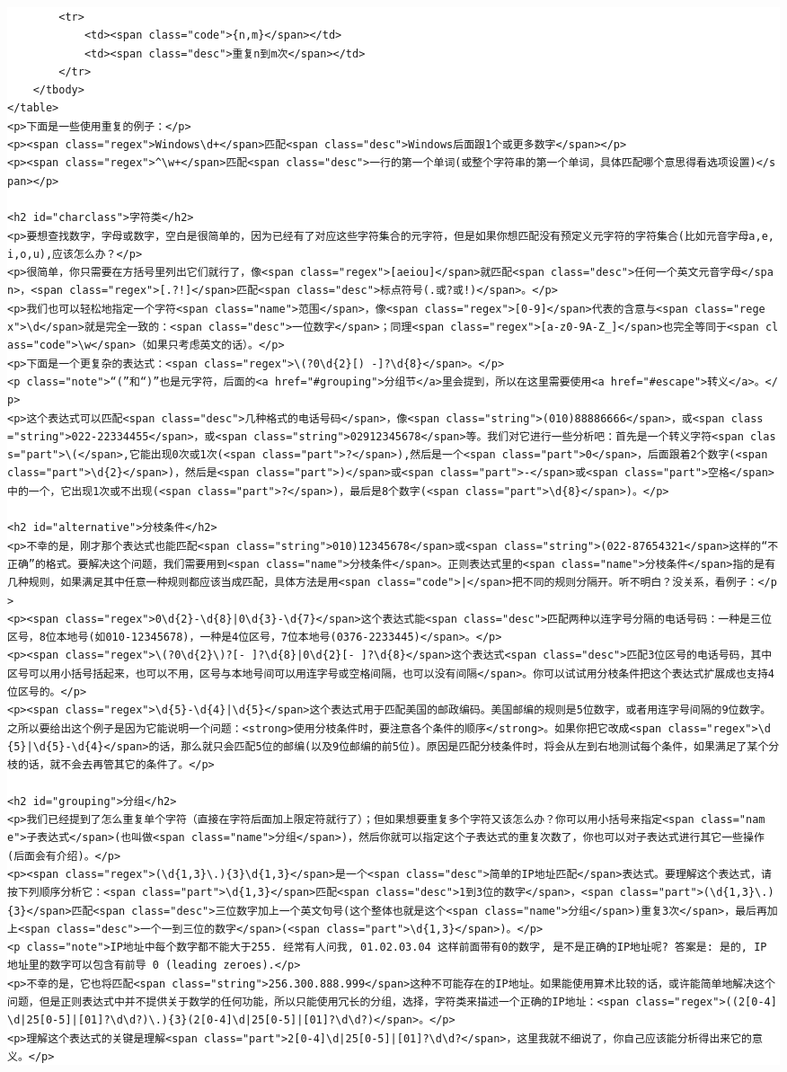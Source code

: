             <tr>
                <td><span class="code">{n,m}</span></td>
                <td><span class="desc">重复n到m次</span></td>
            </tr>
        </tbody>
    </table>
    <p>下面是一些使用重复的例子：</p>
    <p><span class="regex">Windows\d+</span>匹配<span class="desc">Windows后面跟1个或更多数字</span></p>
    <p><span class="regex">^\w+</span>匹配<span class="desc">一行的第一个单词(或整个字符串的第一个单词，具体匹配哪个意思得看选项设置)</span></p>

    <h2 id="charclass">字符类</h2>
    <p>要想查找数字，字母或数字，空白是很简单的，因为已经有了对应这些字符集合的元字符，但是如果你想匹配没有预定义元字符的字符集合(比如元音字母a,e,i,o,u),应该怎么办？</p>
    <p>很简单，你只需要在方括号里列出它们就行了，像<span class="regex">[aeiou]</span>就匹配<span class="desc">任何一个英文元音字母</span>，<span class="regex">[.?!]</span>匹配<span class="desc">标点符号(.或?或!)</span>。</p>
    <p>我们也可以轻松地指定一个字符<span class="name">范围</span>，像<span class="regex">[0-9]</span>代表的含意与<span class="regex">\d</span>就是完全一致的：<span class="desc">一位数字</span>；同理<span class="regex">[a-z0-9A-Z_]</span>也完全等同于<span class="code">\w</span>（如果只考虑英文的话）。</p>
    <p>下面是一个更复杂的表达式：<span class="regex">\(?0\d{2}[) -]?\d{8}</span>。</p>
    <p class="note">“(”和“)”也是元字符，后面的<a href="#grouping">分组节</a>里会提到，所以在这里需要使用<a href="#escape">转义</a>。</p>
    <p>这个表达式可以匹配<span class="desc">几种格式的电话号码</span>，像<span class="string">(010)88886666</span>，或<span class="string">022-22334455</span>，或<span class="string">02912345678</span>等。我们对它进行一些分析吧：首先是一个转义字符<span class="part">\(</span>,它能出现0次或1次(<span class="part">?</span>),然后是一个<span class="part">0</span>，后面跟着2个数字(<span class="part">\d{2}</span>)，然后是<span class="part">)</span>或<span class="part">-</span>或<span class="part">空格</span>中的一个，它出现1次或不出现(<span class="part">?</span>)，最后是8个数字(<span class="part">\d{8}</span>)。</p>

    <h2 id="alternative">分枝条件</h2>
    <p>不幸的是，刚才那个表达式也能匹配<span class="string">010)12345678</span>或<span class="string">(022-87654321</span>这样的“不正确”的格式。要解决这个问题，我们需要用到<span class="name">分枝条件</span>。正则表达式里的<span class="name">分枝条件</span>指的是有几种规则，如果满足其中任意一种规则都应该当成匹配，具体方法是用<span class="code">|</span>把不同的规则分隔开。听不明白？没关系，看例子：</p>
    <p><span class="regex">0\d{2}-\d{8}|0\d{3}-\d{7}</span>这个表达式能<span class="desc">匹配两种以连字号分隔的电话号码：一种是三位区号，8位本地号(如010-12345678)，一种是4位区号，7位本地号(0376-2233445)</span>。</p>
    <p><span class="regex">\(?0\d{2}\)?[- ]?\d{8}|0\d{2}[- ]?\d{8}</span>这个表达式<span class="desc">匹配3位区号的电话号码，其中区号可以用小括号括起来，也可以不用，区号与本地号间可以用连字号或空格间隔，也可以没有间隔</span>。你可以试试用分枝条件把这个表达式扩展成也支持4位区号的。</p>
    <p><span class="regex">\d{5}-\d{4}|\d{5}</span>这个表达式用于匹配美国的邮政编码。美国邮编的规则是5位数字，或者用连字号间隔的9位数字。之所以要给出这个例子是因为它能说明一个问题：<strong>使用分枝条件时，要注意各个条件的顺序</strong>。如果你把它改成<span class="regex">\d{5}|\d{5}-\d{4}</span>的话，那么就只会匹配5位的邮编(以及9位邮编的前5位)。原因是匹配分枝条件时，将会从左到右地测试每个条件，如果满足了某个分枝的话，就不会去再管其它的条件了。</p>

    <h2 id="grouping">分组</h2>
    <p>我们已经提到了怎么重复单个字符（直接在字符后面加上限定符就行了）；但如果想要重复多个字符又该怎么办？你可以用小括号来指定<span class="name">子表达式</span>(也叫做<span class="name">分组</span>)，然后你就可以指定这个子表达式的重复次数了，你也可以对子表达式进行其它一些操作(后面会有介绍)。</p>
    <p><span class="regex">(\d{1,3}\.){3}\d{1,3}</span>是一个<span class="desc">简单的IP地址匹配</span>表达式。要理解这个表达式，请按下列顺序分析它：<span class="part">\d{1,3}</span>匹配<span class="desc">1到3位的数字</span>，<span class="part">(\d{1,3}\.){3}</span>匹配<span class="desc">三位数字加上一个英文句号(这个整体也就是这个<span class="name">分组</span>)重复3次</span>，最后再加上<span class="desc">一个一到三位的数字</span>(<span class="part">\d{1,3}</span>)。</p>
    <p class="note">IP地址中每个数字都不能大于255. 经常有人问我, 01.02.03.04 这样前面带有0的数字, 是不是正确的IP地址呢? 答案是: 是的, IP 地址里的数字可以包含有前导 0 (leading zeroes).</p>
    <p>不幸的是，它也将匹配<span class="string">256.300.888.999</span>这种不可能存在的IP地址。如果能使用算术比较的话，或许能简单地解决这个问题，但是正则表达式中并不提供关于数学的任何功能，所以只能使用冗长的分组，选择，字符类来描述一个正确的IP地址：<span class="regex">((2[0-4]\d|25[0-5]|[01]?\d\d?)\.){3}(2[0-4]\d|25[0-5]|[01]?\d\d?)</span>。</p>
    <p>理解这个表达式的关键是理解<span class="part">2[0-4]\d|25[0-5]|[01]?\d\d?</span>，这里我就不细说了，你自己应该能分析得出来它的意义。</p>

